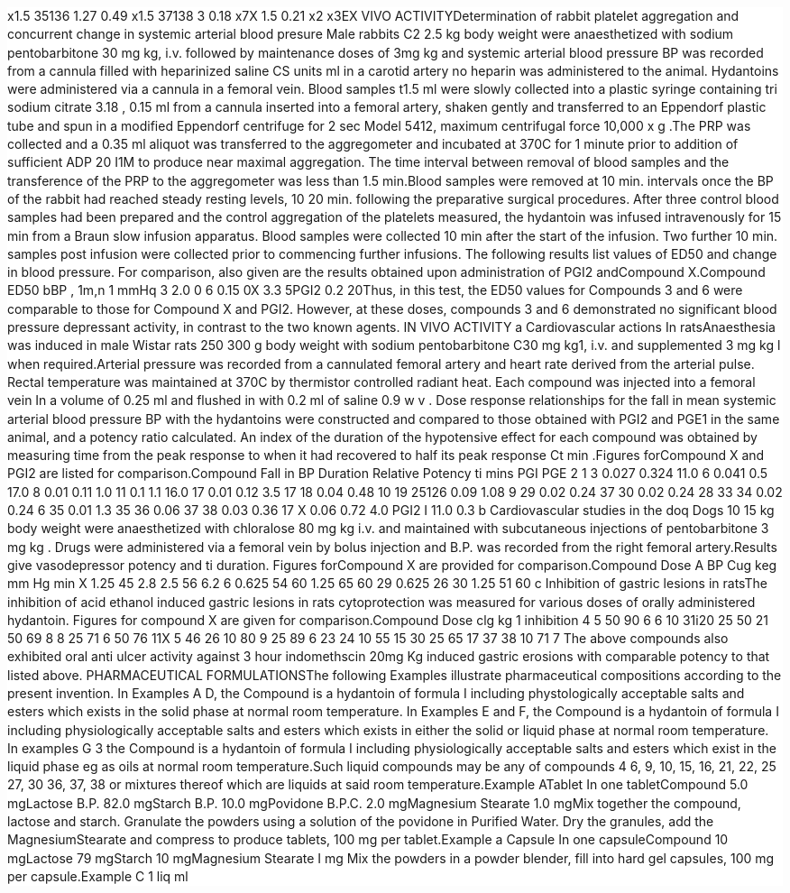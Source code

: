 x1.5 35136 1.27 0.49 x1.5 37138 3 0.18 x7X 1.5 0.21 x2 x3EX VIVO ACTIVITYDetermination of rabbit platelet aggregation and concurrent change in systemic arterial blood presure Male rabbits C2 2.5 kg body weight were anaesthetized with sodium pentobarbitone 30 mg kg, i.v. followed by maintenance doses of 3mg kg and systemic arterial blood pressure BP was recorded from a cannula filled with heparinized saline CS units ml in a carotid artery no heparin was administered to the animal. Hydantoins were administered via a cannula in a femoral vein. Blood samples t1.5 ml were slowly collected into a plastic syringe containing tri sodium citrate 3.18 , 0.15 ml from a cannula inserted into a femoral artery, shaken gently and transferred to an Eppendorf plastic tube and spun in a modified Eppendorf centrifuge for 2 sec Model 5412, maximum centrifugal force 10,000 x g .The PRP was collected and a 0.35 ml aliquot was transferred to the aggregometer and incubated at 370C for 1 minute prior to addition of sufficient ADP 20 I1M to produce near maximal aggregation. The time interval between removal of blood samples and the transference of the PRP to the aggregometer was less than 1.5 min.Blood samples were removed at 10 min. intervals once the BP of the rabbit had reached steady resting levels, 10 20 min. following the preparative surgical procedures. After three control blood samples had been prepared and the control aggregation of the platelets measured, the hydantoin was infused intravenously for 15 min from a Braun slow infusion apparatus. Blood samples were collected 10 min after the start of the infusion. Two further 10 min. samples post infusion were collected prior to commencing further infusions. The following results list values of ED50 and change in blood pressure. For comparison, also given are the results obtained upon administration of PGI2 andCompound X.Compound ED50 bBP , 1m,n 1 mmHq 3 2.0 0 6 0.15 0X 3.3 5PGI2 0.2 20Thus, in this test, the ED50 values for Compounds 3 and 6 were comparable to those for Compound X and PGI2. However, at these doses, compounds 3 and 6 demonstrated no significant blood pressure depressant activity, in contrast to the two known agents. IN VIVO ACTIVITY a Cardiovascular actions In ratsAnaesthesia was induced in male Wistar rats 250 300 g body weight with sodium pentobarbitone C30 mg kg1, i.v. and supplemented 3 mg kg l when required.Arterial pressure was recorded from a cannulated femoral artery and heart rate derived from the arterial pulse. Rectal temperature was maintained at 370C by thermistor controlled radiant heat. Each compound was injected into a femoral vein In a volume of 0.25 ml and flushed in with 0.2 ml of saline 0.9 w v . Dose response relationships for the fall in mean systemic arterial blood pressure BP with the hydantoins were constructed and compared to those obtained with PGI2 and PGE1 in the same animal, and a potency ratio calculated. An index of the duration of the hypotensive effect for each compound was obtained by measuring time from the peak response to when it had recovered to half its peak response Ct min .Figures forCompound X and PGI2 are listed for comparison.Compound Fall in BP Duration Relative Potency ti mins PGI PGE 2 1 3 0.027 0.324 11.0 6 0.041 0.5 17.0 8 0.01 0.11 1.0 11 0.1 1.1 16.0 17 0.01 0.12 3.5 17 18 0.04 0.48 10 19 25126 0.09 1.08 9 29 0.02 0.24 37 30 0.02 0.24 28 33 34 0.02 0.24 6 35 0.01 1.3 35 36 0.06 37 38 0.03 0.36 17 X 0.06 0.72 4.0 PGI2 I 11.0 0.3 b Cardiovascular studies in the doq Dogs 10 15 kg body weight were anaesthetized with chloralose 80 mg kg i.v. and maintained with subcutaneous injections of pentobarbitone 3 mg kg . Drugs were administered via a femoral vein by bolus injection and B.P. was recorded from the right femoral artery.Results give vasodepressor potency and ti duration. Figures forCompound X are provided for comparison.Compound Dose A BP Cug keg mm Hg min X 1.25 45 2.8 2.5 56 6.2 6 0.625 54 60 1.25 65 60 29 0.625 26 30 1.25 51 60 c Inhibition of gastric lesions in ratsThe inhibition of acid ethanol induced gastric lesions in rats cytoprotection was measured for various doses of orally administered hydantoin. Figures for compound X are given for comparison.Compound Dose clg kg 1 inhibition 4 5 50 90 6 6 10 31i20 25 50 21 50 69 8 8 25 71 6 50 76 11X 5 46 26 10 80 9 25 89 6 23 24 10 55 15 30 25 65 17 37 38 10 71 7 The above compounds also exhibited oral anti ulcer activity against 3 hour indomethscin 20mg Kg induced gastric erosions with comparable potency to that listed above. PHARMACEUTICAL FORMULATIONSThe following Examples illustrate pharmaceutical compositions according to the present invention. In Examples A D, the Compound is a hydantoin of formula I including phystologically acceptable salts and esters which exists in the solid phase at normal room temperature. In Examples E and F, the Compound is a hydantoin of formula I including physiologically acceptable salts and esters which exists in either the solid or liquid phase at normal room temperature. In examples G 3 the Compound is a hydantoin of formula I including physiologically acceptable salts and esters which exist in the liquid phase eg as oils at normal room temperature.Such liquid compounds may be any of compounds 4 6, 9, 10, 15, 16, 21, 22, 25 27, 30 36, 37, 38 or mixtures thereof which are liquids at said room temperature.Example ATablet In one tabletCompound 5.0 mgLactose B.P. 82.0 mgStarch B.P. 10.0 mgPovidone B.P.C. 2.0 mgMagnesium Stearate 1.0 mgMix together the compound, lactose and starch. Granulate the powders using a solution of the povidone in Purified Water. Dry the granules, add the MagnesiumStearate and compress to produce tablets, 100 mg per tablet.Example a Capsule In one capsuleCompound 10 mgLactose 79 mgStarch 10 mgMagnesium Stearate I mg Mix the powders in a powder blender, fill into hard gel capsules, 100 mg per capsule.Example C 1 liq ml